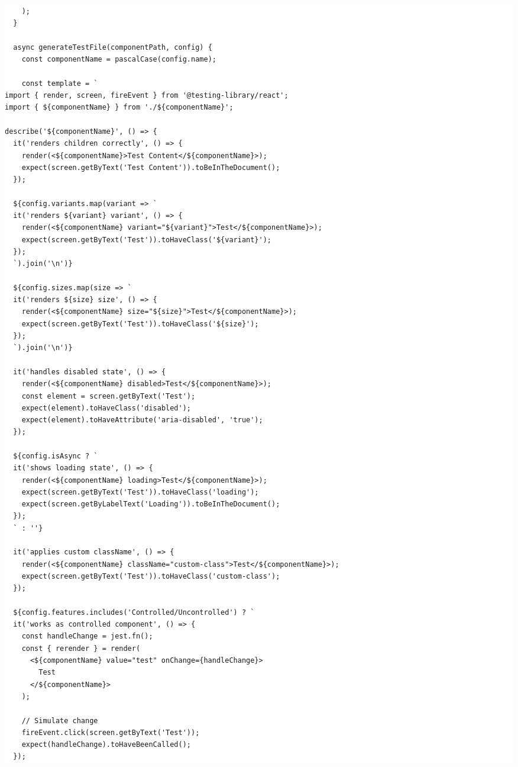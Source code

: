    ```
       );
     }

     async generateTestFile(componentPath, config) {
       const componentName = pascalCase(config.name);
       
       const template = `
   import { render, screen, fireEvent } from '@testing-library/react';
   import { ${componentName} } from './${componentName}';

   describe('${componentName}', () => {
     it('renders children correctly', () => {
       render(<${componentName}>Test Content</${componentName}>);
       expect(screen.getByText('Test Content')).toBeInTheDocument();
     });

     ${config.variants.map(variant => `
     it('renders ${variant} variant', () => {
       render(<${componentName} variant="${variant}">Test</${componentName}>);
       expect(screen.getByText('Test')).toHaveClass('${variant}');
     });
     `).join('\n')}

     ${config.sizes.map(size => `
     it('renders ${size} size', () => {
       render(<${componentName} size="${size}">Test</${componentName}>);
       expect(screen.getByText('Test')).toHaveClass('${size}');
     });
     `).join('\n')}

     it('handles disabled state', () => {
       render(<${componentName} disabled>Test</${componentName}>);
       const element = screen.getByText('Test');
       expect(element).toHaveClass('disabled');
       expect(element).toHaveAttribute('aria-disabled', 'true');
     });

     ${config.isAsync ? `
     it('shows loading state', () => {
       render(<${componentName} loading>Test</${componentName}>);
       expect(screen.getByText('Test')).toHaveClass('loading');
       expect(screen.getByLabelText('Loading')).toBeInTheDocument();
     });
     ` : ''}

     it('applies custom className', () => {
       render(<${componentName} className="custom-class">Test</${componentName}>);
       expect(screen.getByText('Test')).toHaveClass('custom-class');
     });

     ${config.features.includes('Controlled/Uncontrolled') ? `
     it('works as controlled component', () => {
       const handleChange = jest.fn();
       const { rerender } = render(
         <${componentName} value="test" onChange={handleChange}>
           Test
         </${componentName}>
       );
       
       // Simulate change
       fireEvent.click(screen.getByText('Test'));
       expect(handleChange).toHaveBeenCalled();
     });
   ```